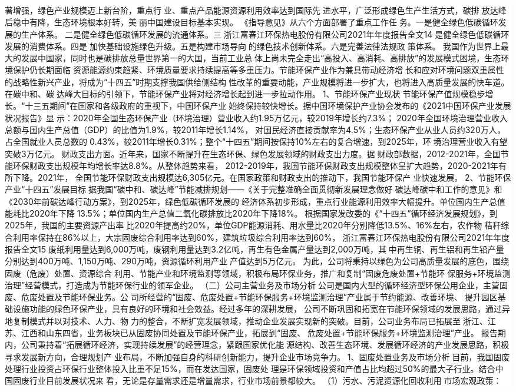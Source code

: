 著增强，绿色产业规模迈上新台阶，重点行
业、重点产品能源资源利用效率达到国际先
进水平，广泛形成绿色生产生活方式，碳排
放达峰后稳中有降，生态环境根本好转，美
丽中国建设目标基本实现。
《指导意见》从六个方面部署了重点工作任
务。一是健全绿色低碳循环发展的生产体系。
二是健全绿色低碳循环发展的流通体系。三
浙江富春江环保热电股份有限公司2021年年度报告全文14
是健全绿色低碳循环发展的消费体系。四是
加快基础设施绿色升级。五是构建市场导向
的绿色技术创新体系。六是完善法律法规政
策体系。
我国作为世界上最大的发展中国家，同时也是碳排放总量世界第一的大国，当前工业总
体上尚未完全走出“高投入、高消耗、高排放”的发展模式困境，生态环境保护仍长期面临
资源能源约束趋紧、环境质量要求持续提高等多重压力。节能环保产业作为兼具带动经济增
长和应对环境问题双重属性的战略性新兴产业，将成为“十四五”时期支撑我国供给侧结构
性改革的重要动能，产业规模将进一步扩大，也将进入高质量发展的快车道。在碳中和、碳
达峰大目标的引领下，节能环保产业将对经济增长起到进一步拉动作用。
1、节能环保产业现状
节能环保产值规模稳步增长。“十三五期间”在国家和各级政府的重视下，中国环保产业
始终保持较快增长。据中国环境保护产业协会发布的《2021中国环保产业发展状况报告》显
示：2020年全国生态环保产业（环境治理）营业收入约1.95万亿元，较2019年增长约7.3%；
2020年全国环境治理营业收入总额与国内生产总值（GDP）的比值为1.9%，较2011年增长1.14%，
对国民经济直接贡献率为4.5%；生态环保产业从业人员约320万人，占全国就业人员总数的
0.43%，较2011年增长0.31%；整个“十四五”期间按保持10%左右的复合增速，到2025年，环
境治理营业收入有望突破3万亿元。
财政支出方面。近年来，国家不断提升在生态环保、绿色发展领域的财政支出力度。据
财政部数据，2012-2021年，全国节能环保财政支出规模年均增长率达8.8%。从整体趋势来看，
2012-2019年，我国节能环保财政支出规模整体呈扩大趋势，2020-2021年有所下降。2021年，
全国节能环保财政支出规模达6,305亿元。在国家政策和财政支出的推动下，我国节能环保产
业快速发展。
2、节能环保产业“十四五”发展目标
据我国“碳中和、碳达峰”节能减排规划——《关于完整准确全面贯彻新发展理念做好
碳达峰碳中和工作的意见》和《2030年前碳达峰行动方案》，到2025年，绿色低碳循环发展的
经济体系初步形成，重点行业能源利用效率大幅提升。单位国内生产总值能耗比2020年下降
13.5%；单位国内生产总值二氧化碳排放比2020年下降18%。
根据国家发改委的《“十四五”循环经济发展规划》，到2025年，我国的主要资源产出率
比2020年提高约20%，单位GDP能源消耗、用水量比2020年分别降低13.5%、16%左右，农作物
秸秆综合利用率保持在86%以上，大宗固废综合利用率达到60%，建筑垃圾综合利用率达到60%，
浙江富春江环保热电股份有限公司2021年年度报告全文15
废纸利用量达到6,000万吨，废钢利用量达到3.2亿吨，再生有色金属产量达到2,000万吨，其
中再生铜、再生铝和再生铅产量分别达到400万吨、1,150万吨、290万吨，资源循环利用产业
产值达到5万亿元。
为此，公司将秉持以绿色为公司高质量发展的底色，围绕固废（危废）处置、资源综合
利用、节能产业和环境监测等领域，积极布局环保业务，推广和复制“固废危废处置+节能环
保服务+环境监测治理”经营模式，打造成为节能环保行业的领军企业。
（二）公司主营业务及市场分析
公司是国内大型的循环经济型环保公用企业，主营固废、危废处置及节能环保业务。公
司所经营的“固废、危废处置+节能环保服务+环境监测治理”产业属于节约能源、改善环境、
提升园区基础设施功能的绿色环保产业，具有良好的环境和社会效益。经过多年的深耕发展，
公司不断巩固和拓宽在节能环保领域的发展思路，通过异地复制模式并以对技术、人力、物
力的整合，不断扩宽发展领域，推动企业发展实现新的突破。目前，公司业务布局已拓展至
浙江、江苏、江西和山东四省，业务板块已从固废协同处置及节能环保产业，拓展到“固废、
危废处置+节能环保服务+环境监测治理”产业。
报告期内，公司秉持着“拓展循环经济，实现持续发展”的经营理念，紧跟国家优化能
源结构、改善生态环境、发展循环经济的产业发展思路，积极寻求发展新方向，合理规划产
业布局，不断加强自身的科研创新能力，提升企业市场竞争力。
1、固废处置业务及市场分析
目前，我国固废处理行业投资占环保行业整体投入比重不足15%，而在发达国家，固废处
理是环保领域投资和产值占比均超过50%的最大子行业。结合中国固废行业目前发展状况来
看，无论是存量需求还是增量需求，行业市场前景都较大。
（1）污水、污泥资源化回收利用
市场宏观政策：